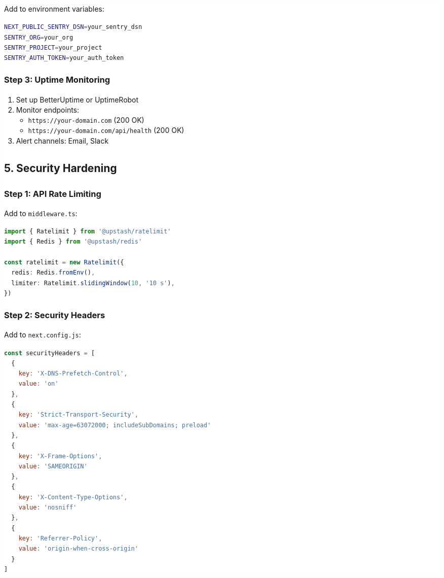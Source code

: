 Add to environment variables:
```bash
NEXT_PUBLIC_SENTRY_DSN=your_sentry_dsn
SENTRY_ORG=your_org
SENTRY_PROJECT=your_project
SENTRY_AUTH_TOKEN=your_auth_token
```

### Step 3: Uptime Monitoring
1. Set up BetterUptime or UptimeRobot
2. Monitor endpoints:
   - `https://your-domain.com` (200 OK)
   - `https://your-domain.com/api/health` (200 OK)
3. Alert channels: Email, Slack

## 5. Security Hardening

### Step 1: API Rate Limiting
Add to `middleware.ts`:

```typescript
import { Ratelimit } from '@upstash/ratelimit'
import { Redis } from '@upstash/redis'

const ratelimit = new Ratelimit({
  redis: Redis.fromEnv(),
  limiter: Ratelimit.slidingWindow(10, '10 s'),
})
```

### Step 2: Security Headers
Add to `next.config.js`:

```javascript
const securityHeaders = [
  {
    key: 'X-DNS-Prefetch-Control',
    value: 'on'
  },
  {
    key: 'Strict-Transport-Security',
    value: 'max-age=63072000; includeSubDomains; preload'
  },
  {
    key: 'X-Frame-Options',
    value: 'SAMEORIGIN'
  },
  {
    key: 'X-Content-Type-Options',
    value: 'nosniff'
  },
  {
    key: 'Referrer-Policy',
    value: 'origin-when-cross-origin'
  }
]
```
